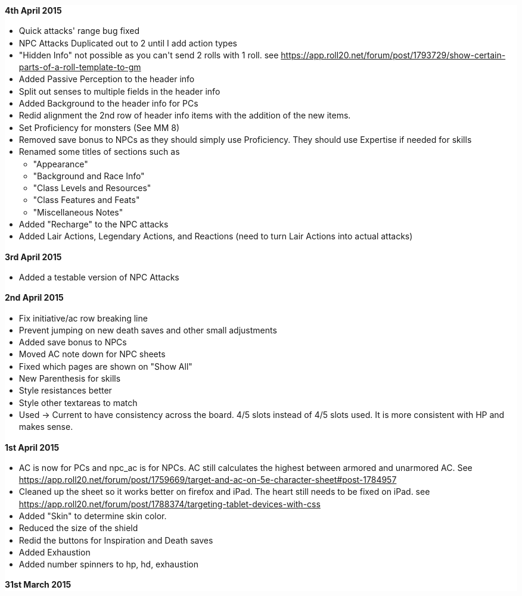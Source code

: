 **4th April 2015**

* Quick attacks' range bug fixed
* NPC Attacks Duplicated out to 2 until I add action types
* "Hidden Info" not possible as you can't send 2 rolls with 1 roll. see https://app.roll20.net/forum/post/1793729/show-certain-parts-of-a-roll-template-to-gm
* Added Passive Perception to the header info
* Split out senses to multiple fields in the header info
* Added Background to the header info for PCs
* Redid alignment the 2nd row of header info items with the addition of the new items.
* Set Proficiency for monsters (See MM 8)
* Removed save bonus to NPCs as they should simply use Proficiency. They should use Expertise if needed for skills
* Renamed some titles of sections such as
    * "Appearance"
    * "Background and Race Info"
    * "Class Levels and Resources"
    * "Class Features and Feats"
    * "Miscellaneous Notes"
* Added "Recharge" to the NPC attacks
* Added Lair Actions, Legendary Actions, and Reactions (need to turn Lair Actions into actual attacks)

**3rd April 2015**

* Added a testable version of NPC Attacks

**2nd April 2015**

* Fix initiative/ac row breaking line
* Prevent jumping on new death saves and other small adjustments
* Added save bonus to NPCs
* Moved AC note down for NPC sheets
* Fixed which pages are shown on "Show All"
* New Parenthesis for skills
* Style resistances better
* Style other textareas to match
* Used -> Current to have consistency across the board. 4/5 slots instead of 4/5 slots used. It is more consistent with HP and makes sense.

**1st April 2015**

* AC is now for PCs and npc_ac is for NPCs. AC still calculates the highest between armored and unarmored AC. See https://app.roll20.net/forum/post/1759669/target-and-ac-on-5e-character-sheet#post-1784957
* Cleaned up the sheet so it works better on firefox and iPad. The heart still needs to be fixed on iPad. see https://app.roll20.net/forum/post/1788374/targeting-tablet-devices-with-css
* Added "Skin" to determine skin color.
* Reduced the size of the shield
* Redid the buttons for Inspiration and Death saves
* Added Exhaustion
* Added number spinners to hp, hd, exhaustion

**31st March 2015**
